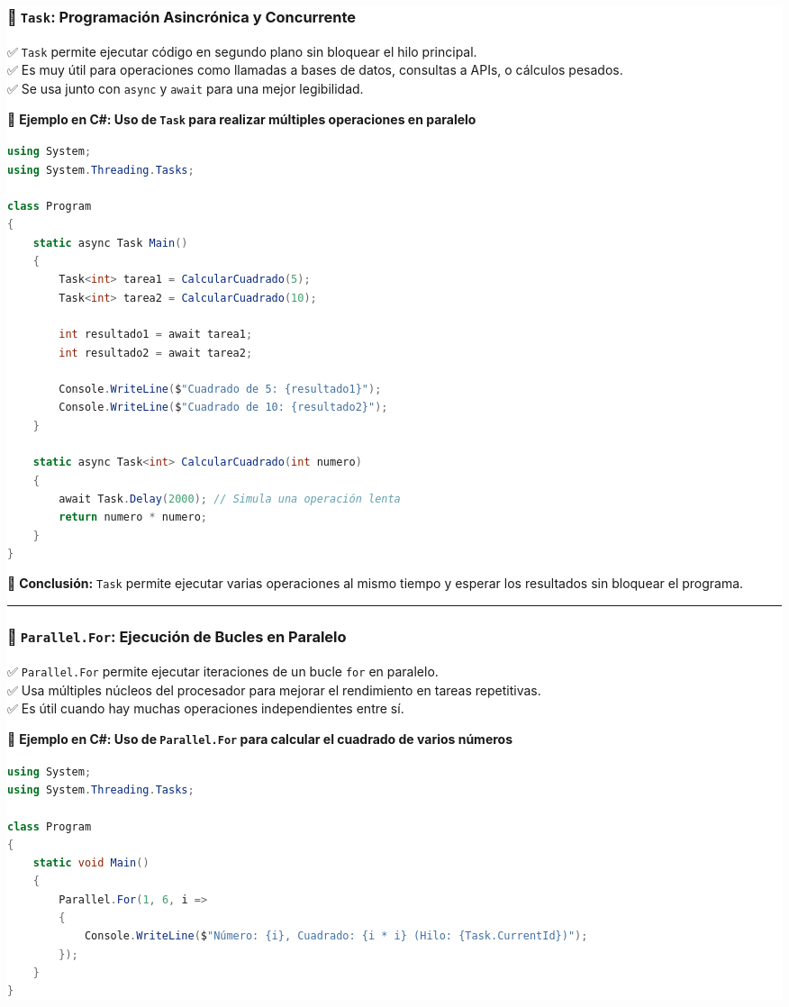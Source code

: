 
### **🔹 `Task`: Programación Asincrónica y Concurrente**

✅ `Task` permite ejecutar código en segundo plano sin bloquear el hilo principal.  
✅ Es muy útil para operaciones como llamadas a bases de datos, consultas a APIs, o cálculos pesados.  
✅ Se usa junto con `async` y `await` para una mejor legibilidad.

📌 **Ejemplo en C#: Uso de `Task` para realizar múltiples operaciones en paralelo**

```csharp
using System;
using System.Threading.Tasks;

class Program
{
    static async Task Main()
    {
        Task<int> tarea1 = CalcularCuadrado(5);
        Task<int> tarea2 = CalcularCuadrado(10);

        int resultado1 = await tarea1;
        int resultado2 = await tarea2;

        Console.WriteLine($"Cuadrado de 5: {resultado1}");
        Console.WriteLine($"Cuadrado de 10: {resultado2}");
    }

    static async Task<int> CalcularCuadrado(int numero)
    {
        await Task.Delay(2000); // Simula una operación lenta
        return numero * numero;
    }
}

```

📌 **Conclusión:** `Task` permite ejecutar varias operaciones al mismo tiempo y esperar los resultados sin bloquear el programa.

----------

### **🔹 `Parallel.For`: Ejecución de Bucles en Paralelo**

✅ `Parallel.For` permite ejecutar iteraciones de un bucle `for` en paralelo.  
✅ Usa múltiples núcleos del procesador para mejorar el rendimiento en tareas repetitivas.  
✅ Es útil cuando hay muchas operaciones independientes entre sí.

📌 **Ejemplo en C#: Uso de `Parallel.For` para calcular el cuadrado de varios números**

```csharp
using System;
using System.Threading.Tasks;

class Program
{
    static void Main()
    {
        Parallel.For(1, 6, i =>
        {
            Console.WriteLine($"Número: {i}, Cuadrado: {i * i} (Hilo: {Task.CurrentId})");
        });
    }
}

```
